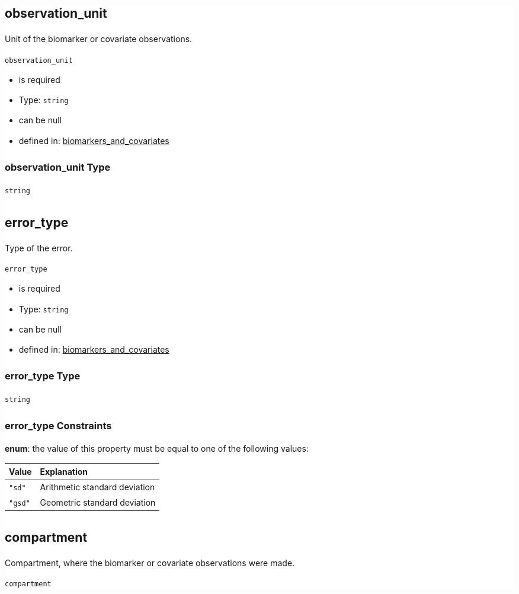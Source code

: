 ## observation\_unit

Unit of  the biomarker or covariate observations.

`observation_unit`

*   is required

*   Type: `string`

*   can be null

*   defined in: [biomarkers\_and\_covariates](biomarkers_and_covariates-biomarker_and_covariates_observations-properties-observation_unit.md "json_schema/biomarkers_and_covariates#/items/properties/observation_unit")

### observation\_unit Type

`string`

## error\_type

Type of the error.

`error_type`

*   is required

*   Type: `string`

*   can be null

*   defined in: [biomarkers\_and\_covariates](biomarkers_and_covariates-biomarker_and_covariates_observations-properties-error_type.md "json_schema/biomarkers_and_covariates#/items/properties/error_type")

### error\_type Type

`string`

### error\_type Constraints

**enum**: the value of this property must be equal to one of the following values:

| Value   | Explanation                   |
| :------ | :---------------------------- |
| `"sd"`  | Arithmetic standard deviation |
| `"gsd"` | Geometric standard deviation  |

## compartment

Compartment, where the biomarker or covariate observations were made.

`compartment`
